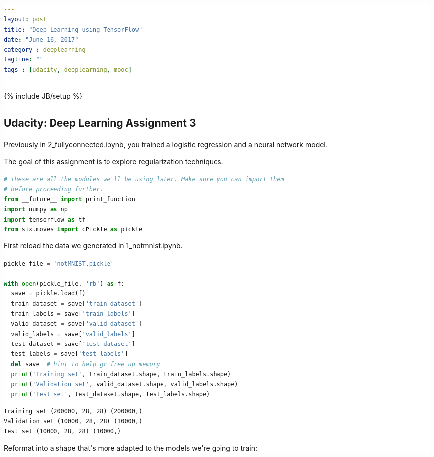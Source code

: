```yaml
---
layout: post
title: "Deep Learning using TensorFlow"
date: "June 16, 2017"
category : deeplearning
tagline: ""
tags : [udacity, deeplearning, mooc]
---
```

{% include JB/setup %}

## Udacity: Deep Learning Assignment 3

Previously in 2_fullyconnected.ipynb, you trained a logistic regression and a neural network model.

The goal of this assignment is to explore regularization techniques.



```python
# These are all the modules we'll be using later. Make sure you can import them
# before proceeding further.
from __future__ import print_function
import numpy as np
import tensorflow as tf
from six.moves import cPickle as pickle
```

First reload the data we generated in 1_notmnist.ipynb.


```python
pickle_file = 'notMNIST.pickle'

with open(pickle_file, 'rb') as f:
  save = pickle.load(f)
  train_dataset = save['train_dataset']
  train_labels = save['train_labels']
  valid_dataset = save['valid_dataset']
  valid_labels = save['valid_labels']
  test_dataset = save['test_dataset']
  test_labels = save['test_labels']
  del save  # hint to help gc free up memory
  print('Training set', train_dataset.shape, train_labels.shape)
  print('Validation set', valid_dataset.shape, valid_labels.shape)
  print('Test set', test_dataset.shape, test_labels.shape)
```

    Training set (200000, 28, 28) (200000,)
    Validation set (10000, 28, 28) (10000,)
    Test set (10000, 28, 28) (10000,)
    

Reformat into a shape that's more adapted to the models we're going to train:
